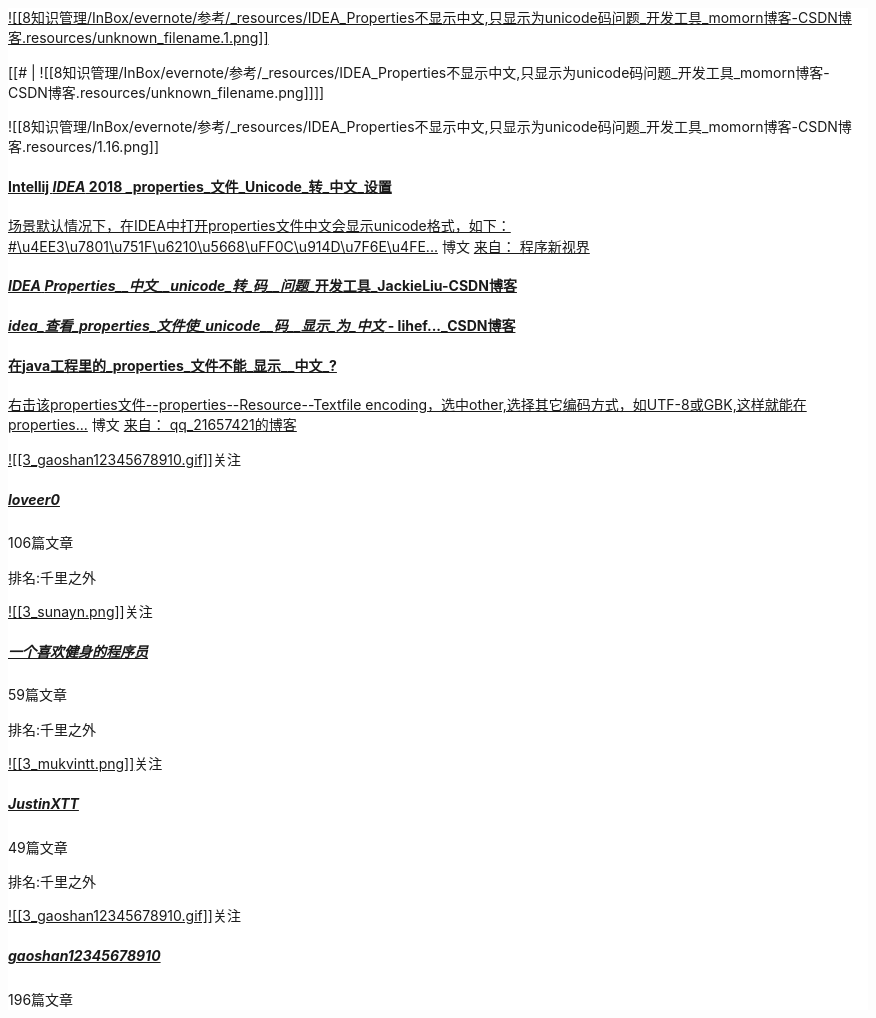 [![[8知识管理/InBox/evernote/参考/_resources/IDEA_Properties不显示中文,只显示为unicode码问题_开发工具_momorn博客-CSDN博客.resources/unknown_filename.1.png]]](http://mssp.baidu.com/)

[[# | ![[8知识管理/InBox/evernote/参考/_resources/IDEA_Properties不显示中文,只显示为unicode码问题_开发工具_momorn博客-CSDN博客.resources/unknown_filename.png]]]]

![[8知识管理/InBox/evernote/参考/_resources/IDEA_Properties不显示中文,只显示为unicode码问题_开发工具_momorn博客-CSDN博客.resources/1.16.png]]

#### [Intellij _IDEA_ 2018 _properties_文件_Unicode_转_中文_设置](https://blog.csdn.net/wo541075754/article/details/82621841)

[场景默认情况下，在IDEA中打开properties文件中文会显示unicode格式，如下：#\\u4EE3\\u7801\\u751F\\u6210\\u5668\\uFF0C\\u914D\\u7F6E\\u4FE...](https://blog.csdn.net/wo541075754/article/details/82621841) 博文 [来自： 程序新视界](https://blog.csdn.net/wo541075754)

#### [_IDEA_ _Properties__中文__unicode_转_码__问题_\_开发工具\_JackieLiu-CSDN博客](https://blog.csdn.net/iteye_18363/article/details/82619117)
#### [_idea_查看_properties_文件使_unicode__码__显示_为_中文_ - lihef...\_CSDN博客](https://blog.csdn.net/lihefei_coder/article/details/86300270)

#### [在java工程里的_properties_文件不能_显示__中文_?](https://blog.csdn.net/qq_21657421/article/details/78666220)

[右击该properties文件--properties--Resource--Textfile encoding，选中other,选择其它编码方式，如UTF-8或GBK,这样就能在properties...](https://blog.csdn.net/qq_21657421/article/details/78666220) 博文 [来自： qq\_21657421的博客](https://blog.csdn.net/qq_21657421)

[![[3_gaoshan12345678910.gif]]](https://blog.csdn.net/loveer0)关注
##### [loveer0](https://blog.csdn.net/loveer0)

106篇文章

排名:千里之外

[![[3_sunayn.png]]](https://blog.csdn.net/sunayn)关注
##### [一个喜欢健身的程序员](https://blog.csdn.net/sunayn)

59篇文章

排名:千里之外

[![[3_mukvintt.png]]](https://blog.csdn.net/mukvintt)关注
##### [JustinXTT](https://blog.csdn.net/mukvintt)

49篇文章

排名:千里之外

[![[3_gaoshan12345678910.gif]]](https://blog.csdn.net/gaoshan12345678910)关注
##### [gaoshan12345678910](https://blog.csdn.net/gaoshan12345678910)

196篇文章

